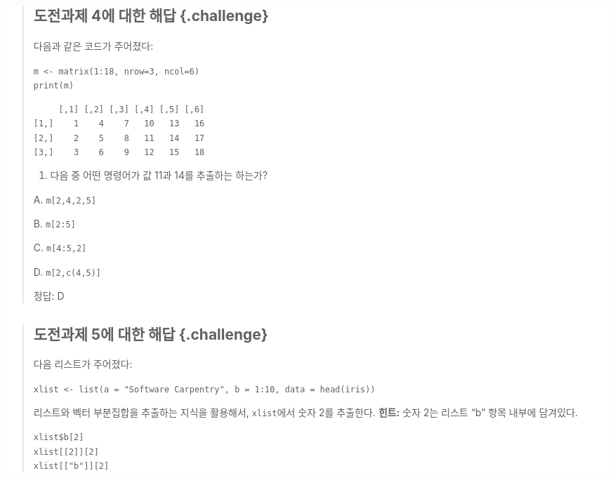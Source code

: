 

> ## 도전과제 4에 대한 해답 {.challenge}
>
> 다음과 같은 코드가 주어졌다:
>
> 
> ~~~{.r}
> m <- matrix(1:18, nrow=3, ncol=6)
> print(m)
> ~~~
> 
> 
> 
> ~~~{.output}
>      [,1] [,2] [,3] [,4] [,5] [,6]
> [1,]    1    4    7   10   13   16
> [2,]    2    5    8   11   14   17
> [3,]    3    6    9   12   15   18
> 
> ~~~
>
> 1. 다음 중 어떤 명령어가 값 11과 14를 추출하는 하는가?
>
> A. `m[2,4,2,5]`
>
> B. `m[2:5]`
>
> C. `m[4:5,2]`
>
> D. `m[2,c(4,5)]`
>
> 정답: D

> ## 도전과제 5에 대한 해답 {.challenge}
> 다음 리스트가 주어졌다:
>
> 
> ~~~{.r}
> xlist <- list(a = "Software Carpentry", b = 1:10, data = head(iris))
> ~~~
>
> 리스트와 벡터 부분집합을 추출하는 지식을 활용해서, `xlist`에서 숫자 2를 추출한다. 
> **힌트:** 숫자 2는 리스트 “b” 항목 내부에 담겨있다.
>
> 
> ~~~{.r}
> xlist$b[2]
> xlist[[2]][2]
> xlist[["b"]][2]
> ~~~


